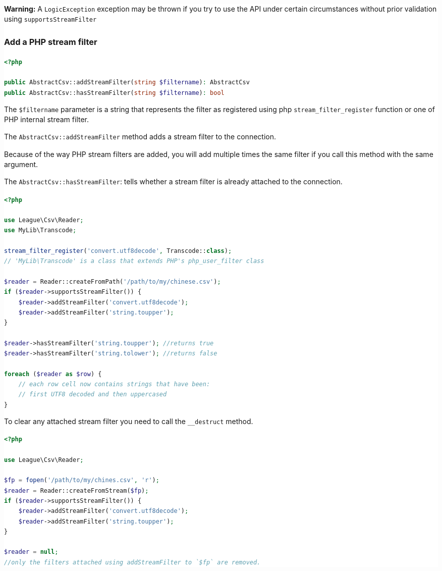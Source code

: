 <p class="message-warning"><strong>Warning:</strong> A <code>LogicException</code> exception may be thrown if you try to use the API under certain circumstances without prior validation using <code>supportsStreamFilter</code></p>

### Add a PHP stream filter

~~~php
<?php

public AbstractCsv::addStreamFilter(string $filtername): AbstractCsv
public AbstractCsv::hasStreamFilter(string $filtername): bool
~~~

The `$filtername` parameter is a string that represents the filter as registered using php `stream_filter_register` function or one of PHP internal stream filter.

The `AbstractCsv::addStreamFilter` method adds a stream filter to the connection.

<p class="message-notice">Because of the way PHP stream filters are added, you will add multiple times the same filter if you call this method with the same argument.</p>

The `AbstractCsv::hasStreamFilter`: tells whether a stream filter is already attached to the connection.

~~~php
<?php

use League\Csv\Reader;
use MyLib\Transcode;

stream_filter_register('convert.utf8decode', Transcode::class);
// 'MyLib\Transcode' is a class that extends PHP's php_user_filter class

$reader = Reader::createFromPath('/path/to/my/chinese.csv');
if ($reader->supportsStreamFilter()) {
	$reader->addStreamFilter('convert.utf8decode');
	$reader->addStreamFilter('string.toupper');
}

$reader->hasStreamFilter('string.toupper'); //returns true
$reader->hasStreamFilter('string.tolower'); //returns false

foreach ($reader as $row) {
	// each row cell now contains strings that have been:
	// first UTF8 decoded and then uppercased
}
~~~

<p class="message-info">To clear any attached stream filter you need to call the <code>__destruct</code> method.</p>

~~~php
<?php

use League\Csv\Reader;

$fp = fopen('/path/to/my/chines.csv', 'r');
$reader = Reader::createFromStream($fp);
if ($reader->supportsStreamFilter()) {
	$reader->addStreamFilter('convert.utf8decode');
	$reader->addStreamFilter('string.toupper');
}

$reader = null;
//only the filters attached using addStreamFilter to `$fp` are removed.
~~~
